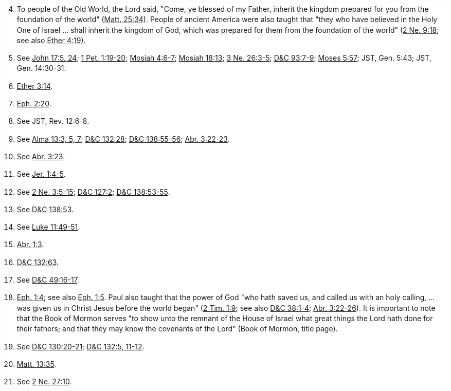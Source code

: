   4. To people of the Old World, the Lord said, "Come, ye blessed of my Father, inherit the kingdom prepared for you from the foundation of the world" ([Matt. 25:34](https://www.lds.org/scriptures/nt/matt/25.34?lang=eng#33)). People of ancient America were also taught that "they who have believed in the Holy One of Israel ... shall inherit the kingdom of God, which was prepared for them from the foundation of the world" ([2 Ne. 9:18](https://www.lds.org/scriptures/bofm/2-ne/9.18?lang=eng#17); see also [Ether 4:19](https://www.lds.org/scriptures/bofm/ether/4.19?lang=eng#18)).

  5. See [John 17:5, 24](https://www.lds.org/scriptures/nt/john/17.5,24?lang=eng#4); [1 Pet. 1:19-20](https://www.lds.org/scriptures/nt/1-pet/1.19-20?lang=eng#18); [Mosiah 4:6-7](https://www.lds.org/scriptures/bofm/mosiah/4.6-7?lang=eng#5); [Mosiah 18:13](https://www.lds.org/scriptures/bofm/mosiah/18.13?lang=eng#12); [3 Ne. 26:3-5](https://www.lds.org/scriptures/bofm/3-ne/26.3-5?lang=eng#2); [D&amp;C 93:7-9](https://www.lds.org/scriptures/dc-testament/dc/93.7-9?lang=eng#6); [Moses 5:57](https://www.lds.org/scriptures/pgp/moses/5.57?lang=eng#56); JST, Gen. 5:43; JST, Gen. 14:30-31.

  6. [Ether 3:14](https://www.lds.org/scriptures/bofm/ether/3.14?lang=eng#13).

  7. [Eph. 2:20](https://www.lds.org/scriptures/nt/eph/2.20?lang=eng#19).

  8. See JST, Rev. 12:6-8.

  9. See [Alma 13:3, 5, 7](https://www.lds.org/scriptures/bofm/alma/13.3,5,7?lang=eng#2); [D&amp;C 132:28](https://www.lds.org/scriptures/dc-testament/dc/132.28?lang=eng#27); [D&amp;C 138:55-56](https://www.lds.org/scriptures/dc-testament/dc/138.55-56?lang=eng#54); [Abr. 3:22-23](https://www.lds.org/scriptures/pgp/abr/3.22-23?lang=eng#21).

  10. See [Abr. 3:23](https://www.lds.org/scriptures/pgp/abr/3.23?lang=eng#22).

  11. See [Jer. 1:4-5](https://www.lds.org/scriptures/ot/jer/1.4-5?lang=eng#3).

  12. See [2 Ne. 3:5-15](https://www.lds.org/scriptures/bofm/2-ne/3.5-15?lang=eng#4); [D&amp;C 127:2](https://www.lds.org/scriptures/dc-testament/dc/127.2?lang=eng#1); [D&amp;C 138:53-55](https://www.lds.org/scriptures/dc-testament/dc/138.53-55?lang=eng#52).

  13. See [D&amp;C 138:53](https://www.lds.org/scriptures/dc-testament/dc/138.53?lang=eng#52).

  14. See [Luke 11:49-51](https://www.lds.org/scriptures/nt/luke/11.49-51?lang=eng#48).

  15. [Abr. 1:3](https://www.lds.org/scriptures/pgp/abr/1.3?lang=eng#2).

  16. [D&amp;C 132:63](https://www.lds.org/scriptures/dc-testament/dc/132.63?lang=eng#62).

  17. See [D&amp;C 49:16-17](https://www.lds.org/scriptures/dc-testament/dc/49.16-17?lang=eng#15).

  18. [Eph. 1:4](https://www.lds.org/scriptures/nt/eph/1.4?lang=eng#3); see also [Eph. 1:5](https://www.lds.org/scriptures/nt/eph/1.5?lang=eng#4). Paul also taught that the power of God "who hath saved us, and called us with an holy calling, ... was given us in Christ Jesus before the world began" ([2 Tim. 1:9](https://www.lds.org/scriptures/nt/2-tim/1.9?lang=eng#8); see also [D&amp;C 38:1-4](https://www.lds.org/scriptures/dc-testament/dc/38.1-4?lang=eng#0); [Abr. 3:22-26](https://www.lds.org/scriptures/pgp/abr/3.22-26?lang=eng#21)). It is important to note that the Book of Mormon serves "to show unto the remnant of the House of Israel what great things the Lord hath done for their fathers; and that they may know the covenants of the Lord" (Book of Mormon, title page).

  19. See [D&amp;C 130:20-21](https://www.lds.org/scriptures/dc-testament/dc/130.20-21?lang=eng#19); [D&amp;C 132:5, 11-12](https://www.lds.org/scriptures/dc-testament/dc/132.5,11-12?lang=eng#4).

  20. [Matt. 13:35](https://www.lds.org/scriptures/nt/matt/13.35?lang=eng#34).

  21. See [2 Ne. 27:10](https://www.lds.org/scriptures/bofm/2-ne/27.10?lang=eng#9).
